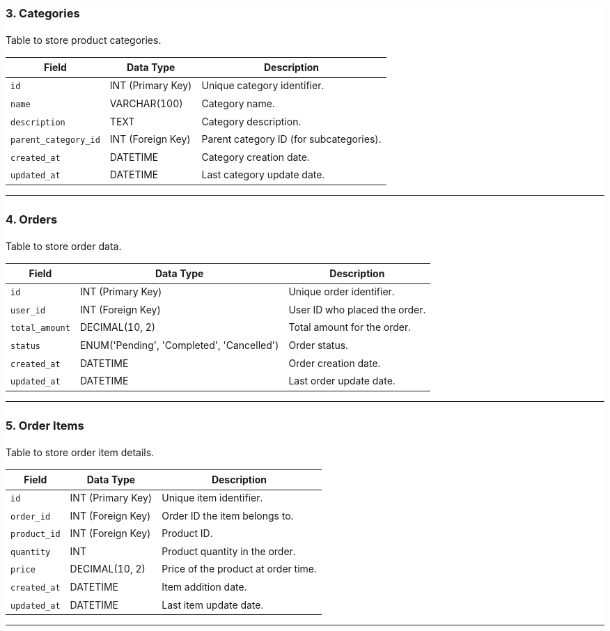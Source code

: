 
### 3. **Categories**  
Table to store product categories.

| Field                | Data Type         | Description                             |
| -------------------- | ----------------- | --------------------------------------- |
| `id`                 | INT (Primary Key) | Unique category identifier.             |
| `name`               | VARCHAR(100)      | Category name.                          |
| `description`        | TEXT              | Category description.                   |
| `parent_category_id` | INT (Foreign Key) | Parent category ID (for subcategories). |
| `created_at`         | DATETIME          | Category creation date.                 |
| `updated_at`         | DATETIME          | Last category update date.              |

---

### 4. **Orders**  
Table to store order data.

| Field          | Data Type                                 | Description                   |
| -------------- | ----------------------------------------- | ----------------------------- |
| `id`           | INT (Primary Key)                         | Unique order identifier.      |
| `user_id`      | INT (Foreign Key)                         | User ID who placed the order. |
| `total_amount` | DECIMAL(10, 2)                            | Total amount for the order.   |
| `status`       | ENUM('Pending', 'Completed', 'Cancelled') | Order status.                 |
| `created_at`   | DATETIME                                  | Order creation date.          |
| `updated_at`   | DATETIME                                  | Last order update date.       |

---

### 5. **Order Items**  
Table to store order item details.

| Field        | Data Type         | Description                         |
| ------------ | ----------------- | ----------------------------------- |
| `id`         | INT (Primary Key) | Unique item identifier.             |
| `order_id`   | INT (Foreign Key) | Order ID the item belongs to.       |
| `product_id` | INT (Foreign Key) | Product ID.                         |
| `quantity`   | INT               | Product quantity in the order.      |
| `price`      | DECIMAL(10, 2)    | Price of the product at order time. |
| `created_at` | DATETIME          | Item addition date.                 |
| `updated_at` | DATETIME          | Last item update date.              |

---
